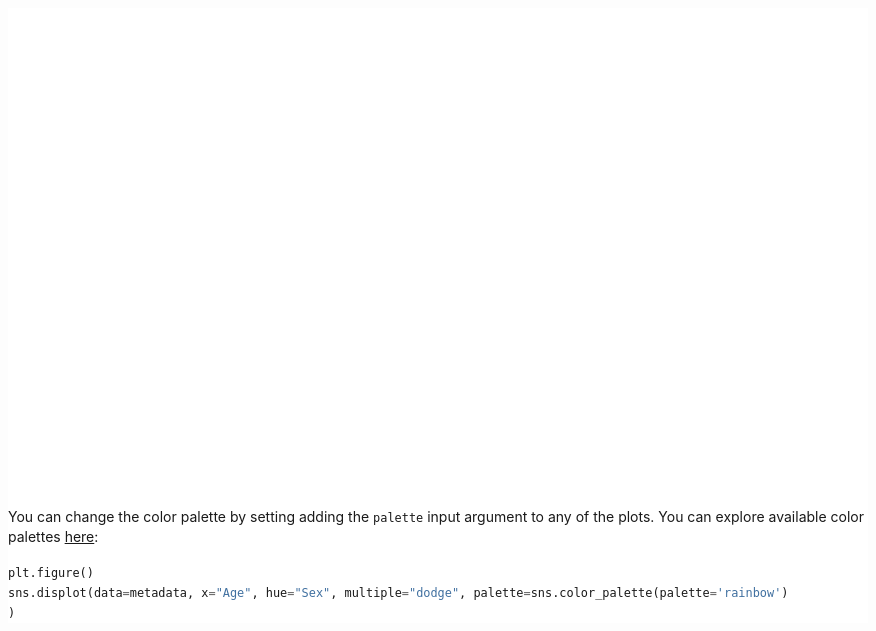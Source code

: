 <img src="resources/images/05-data-visualization_files/figure-html/unnamed-chunk-14-69.png" width="672" />

You can change the color palette by setting adding the `palette` input argument to any of the plots. You can explore available color palettes [here](https://www.practicalpythonfordatascience.com/ap_seaborn_palette):


``` python
plt.figure()
sns.displot(data=metadata, x="Age", hue="Sex", multiple="dodge", palette=sns.color_palette(palette='rainbow')
)
```

